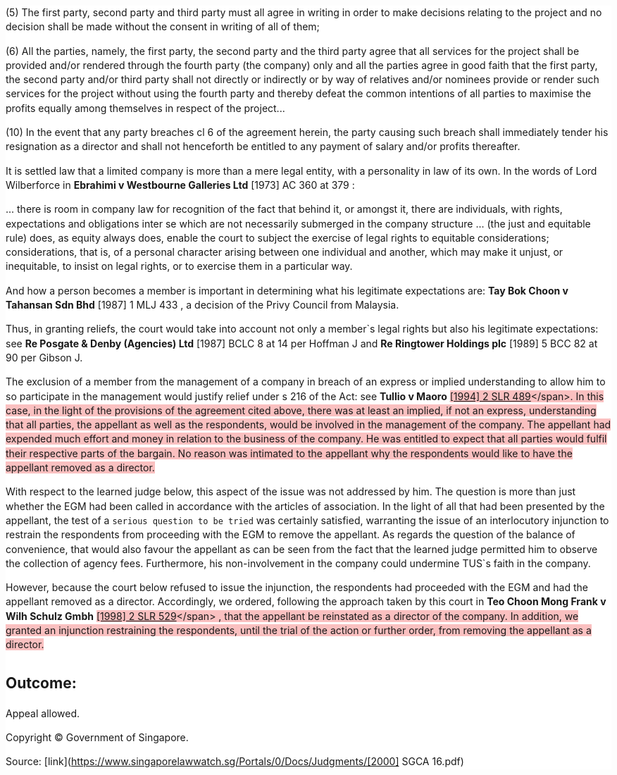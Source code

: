  (5) The first party, second party and third party must all agree in writing in order to make decisions relating to the project and no decision shall be made without the consent in writing of all of them; 

 (6) All the parties, namely, the first party, the second party and the third party agree that all services for the project shall be provided and/or rendered through the fourth party (the company) only and all the parties agree in good faith that the first party, the second party and/or third party shall not directly or indirectly or by way of relatives and/or nominees provide or render such services for the project without using the fourth party and thereby defeat the common intentions of all parties to maximise the profits equally among themselves in respect of the project... 

 (10) In the event that any party breaches cl 6 of the agreement herein, the party causing such breach shall immediately tender his resignation as a director and shall not henceforth be entitled to any payment of salary and/or profits thereafter. 


It is settled law that a limited company is more than a mere legal entity, with a personality in law of its own. In the words of Lord Wilberforce in **Ebrahimi v Westbourne Galleries Ltd** [1973] AC 360 at 379 : 

 ... there is room in company law for recognition of the fact that behind it, or amongst it, there are individuals, with rights, expectations and obligations inter se which are not necessarily submerged in the company structure ... (the just and equitable rule) does, as equity always does, enable the court to subject the exercise of legal rights to equitable considerations; considerations, that is, of a personal character arising between one individual and another, which may make it unjust, or inequitable, to insist on legal rights, or to exercise them in a particular way. 

And how a person becomes a member is important in determining what his legitimate expectations are: **Tay Bok Choon v Tahansan Sdn Bhd** [1987] 1 MLJ 433 , a decision of the Privy Council from Malaysia. 

Thus, in granting reliefs, the court would take into account not only a member`s legal rights but also his legitimate expectations: see **Re Posgate & Denby (Agencies) Ltd** [1987] BCLC 8 at 14 per Hoffman J and **Re Ringtower Holdings plc** [1989] 5 BCC 82 at 90 per Gibson J. 

The exclusion of a member from the management of a company in breach of an express or implied understanding to allow him to so participate in the management would justify relief under s 216 of the Act: see **Tullio v Maoro** <span style="background-color: #FAC0C0">[[1994] 2 SLR 489]("https://www.open.gov.sg")</span>. In this case, in the light of the provisions of the agreement cited above, there was at least an implied, if not an express, understanding that all parties, the appellant as well as the respondents, would be involved in the management of the company. The appellant had expended much effort and money in relation to the business of the company. He was entitled to expect that all parties would fulfil their respective parts of the bargain. No reason was intimated to the appellant why the respondents would like to have the appellant removed as a director. 

With respect to the learned judge below, this aspect of the issue was not addressed by him. The question is more than just whether the EGM had been called in accordance with the articles of association. In the light of all that had been presented by the appellant, the test of a `serious question to be tried` was certainly satisfied, warranting the issue of an interlocutory injunction to restrain the respondents from proceeding with the EGM to remove the appellant. As regards the question of the balance of convenience, that would also favour the appellant as can be seen from the fact that the learned judge permitted him to observe the collection of agency fees. Furthermore, his non-involvement in the company could undermine TUS`s faith in the company. 

However, because the court below refused to issue the injunction, the respondents had proceeded with the EGM and had the appellant removed as a director. Accordingly, we ordered, following the approach taken by this court in **Teo Choon Mong Frank v Wilh Schulz Gmbh** <span style="background-color: #FAC0C0">[[1998] 2 SLR 529]("https://www.open.gov.sg")</span> , that the appellant be reinstated as a director of the company. In addition, we granted an injunction restraining the respondents, until the trial of the action or further order, from removing the appellant as a director. 

## Outcome: 


Appeal allowed. 

 Copyright © Government of Singapore. 


Source: [link](https://www.singaporelawwatch.sg/Portals/0/Docs/Judgments/[2000] SGCA 16.pdf)

